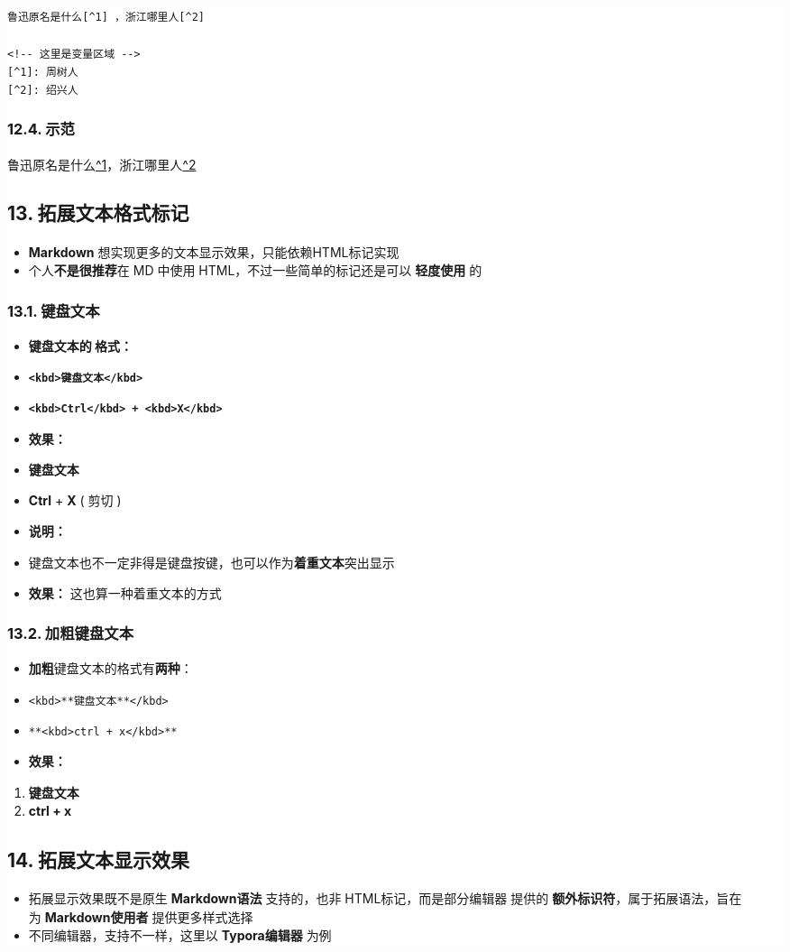 ```text
鲁迅原名是什么[^1] ，浙江哪里人[^2]

<!-- 这里是变量区域 -->
[^1]: 周树人
[^2]: 绍兴人
```

### 12.4. 示范

鲁迅原名是什么[^1](https://zhuanlan.zhihu.com/%E5%91%A8%E6%A0%91%E4%BA%BA)，浙江哪里人[^2](https://zhuanlan.zhihu.com/%E7%BB%8D%E5%85%B4%E4%BA%BA)

  

## 13. 拓展文本格式标记

-   **Markdown** 想实现更多的文本显示效果，只能依赖HTML标记实现
-   个人**不是很推荐**在 MD 中使用 HTML，不过一些简单的标记还是可以 **轻度使用** 的

  
### 13.1. 键盘文本

-   **键盘文本的 格式：**
-   **`<kbd>键盘文本</kbd>`**
-   **`<kbd>Ctrl</kbd> + <kbd>X</kbd>`**  
    
-   **效果：**  
    
-   **键盘文本**
-   **Ctrl** + **X** ( 剪切 )  
    
-   **说明：**  
    
-   键盘文本也不一定非得是键盘按键，也可以作为**着重文本**突出显示  
    

-   **效果：** 这也算一种着重文本的方式

### 13.2. 加粗键盘文本

-   **加粗**键盘文本的格式有**两种**：  
    

-   `<kbd>**键盘文本**</kbd>`
-   `**<kbd>ctrl + x</kbd>**`

  

-   **效果：**  
    

1.  **键盘文本**
2.  **ctrl + x**
  

## 14. 拓展文本显示效果

-   拓展显示效果既不是原生 **Markdown语法** 支持的，也非 HTML标记，而是部分编辑器 提供的 **额外标识符**，属于拓展语法，旨在为 **Markdown使用者** 提供更多样式选择
-   不同编辑器，支持不一样，这里以 **Typora编辑器** 为例


[度娘]: http://www.baidu.com 
[知乎]: https://www.zhihu.com